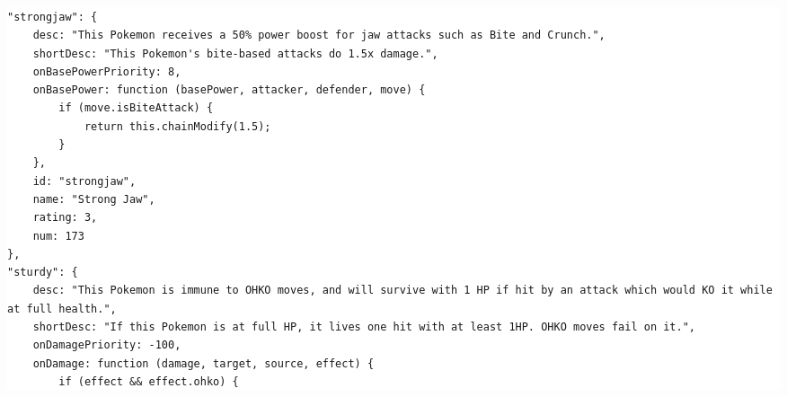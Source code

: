 	"strongjaw": {
		desc: "This Pokemon receives a 50% power boost for jaw attacks such as Bite and Crunch.",
		shortDesc: "This Pokemon's bite-based attacks do 1.5x damage.",
		onBasePowerPriority: 8,
		onBasePower: function (basePower, attacker, defender, move) {
			if (move.isBiteAttack) {
				return this.chainModify(1.5);
			}
		},
		id: "strongjaw",
		name: "Strong Jaw",
		rating: 3,
		num: 173
	},
	"sturdy": {
		desc: "This Pokemon is immune to OHKO moves, and will survive with 1 HP if hit by an attack which would KO it while at full health.",
		shortDesc: "If this Pokemon is at full HP, it lives one hit with at least 1HP. OHKO moves fail on it.",
		onDamagePriority: -100,
		onDamage: function (damage, target, source, effect) {
			if (effect && effect.ohko) {
